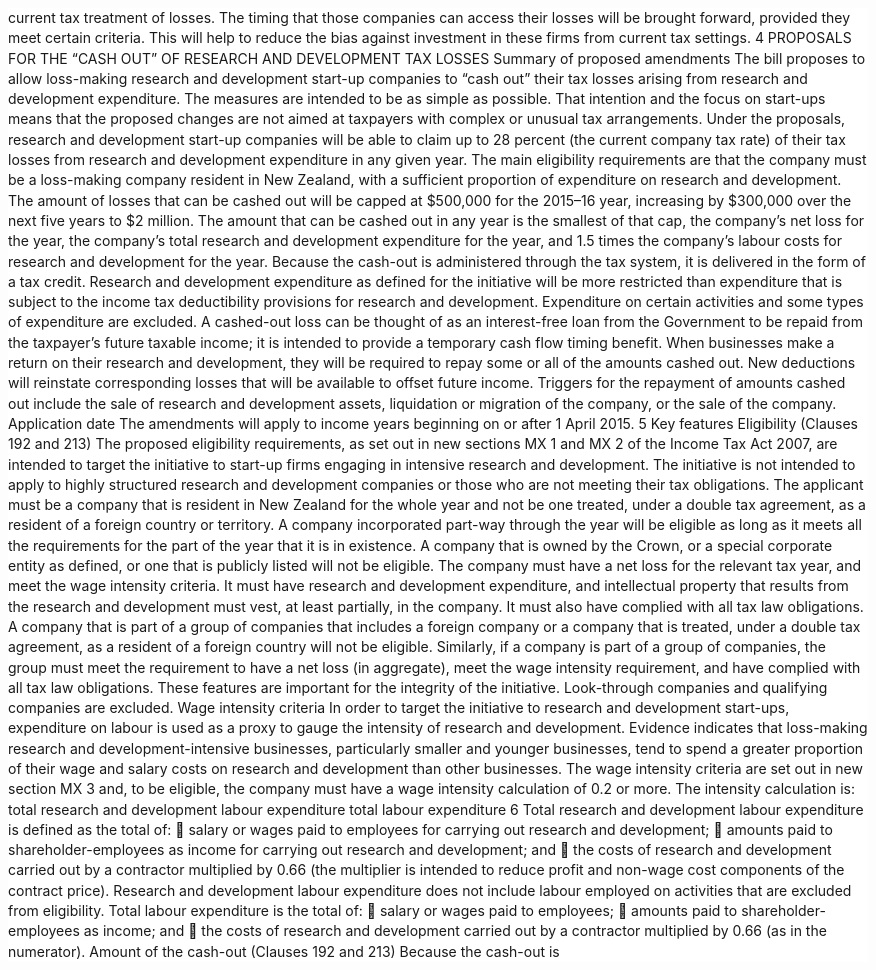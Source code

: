 current tax treatment of losses. The timing that those companies can access their losses will be brought forward, provided they meet certain criteria. This will help to reduce the bias against investment in these firms from current tax settings. 4 PROPOSALS FOR THE “CASH OUT” OF RESEARCH AND DEVELOPMENT TAX LOSSES Summary of proposed amendments The bill proposes to allow loss-making research and development start-up companies to “cash out” their tax losses arising from research and development expenditure. The measures are intended to be as simple as possible. That intention and the focus on start-ups means that the proposed changes are not aimed at taxpayers with complex or unusual tax arrangements. Under the proposals, research and development start-up companies will be able to claim up to 28 percent (the current company tax rate) of their tax losses from research and development expenditure in any given year. The main eligibility requirements are that the company must be a loss-making company resident in New Zealand, with a sufficient proportion of expenditure on research and development. The amount of losses that can be cashed out will be capped at $500,000 for the 2015–16 year, increasing by $300,000 over the next five years to $2 million. The amount that can be cashed out in any year is the smallest of that cap, the company’s net loss for the year, the company’s total research and development expenditure for the year, and 1.5 times the company’s labour costs for research and development for the year. Because the cash-out is administered through the tax system, it is delivered in the form of a tax credit. Research and development expenditure as defined for the initiative will be more restricted than expenditure that is subject to the income tax deductibility provisions for research and development. Expenditure on certain activities and some types of expenditure are excluded. A cashed-out loss can be thought of as an interest-free loan from the Government to be repaid from the taxpayer’s future taxable income; it is intended to provide a temporary cash flow timing benefit. When businesses make a return on their research and development, they will be required to repay some or all of the amounts cashed out. New deductions will reinstate corresponding losses that will be available to offset future income. Triggers for the repayment of amounts cashed out include the sale of research and development assets, liquidation or migration of the company, or the sale of the company. Application date The amendments will apply to income years beginning on or after 1 April 2015. 5 Key features Eligibility (Clauses 192 and 213) The proposed eligibility requirements, as set out in new sections MX 1 and MX 2 of the Income Tax Act 2007, are intended to target the initiative to start-up firms engaging in intensive research and development. The initiative is not intended to apply to highly structured research and development companies or those who are not meeting their tax obligations. The applicant must be a company that is resident in New Zealand for the whole year and not be one treated, under a double tax agreement, as a resident of a foreign country or territory. A company incorporated part-way through the year will be eligible as long as it meets all the requirements for the part of the year that it is in existence. A company that is owned by the Crown, or a special corporate entity as defined, or one that is publicly listed will not be eligible. The company must have a net loss for the relevant tax year, and meet the wage intensity criteria. It must have research and development expenditure, and intellectual property that results from the research and development must vest, at least partially, in the company. It must also have complied with all tax law obligations. A company that is part of a group of companies that includes a foreign company or a company that is treated, under a double tax agreement, as a resident of a foreign country will not be eligible. Similarly, if a company is part of a group of companies, the group must meet the requirement to have a net loss (in aggregate), meet the wage intensity requirement, and have complied with all tax law obligations. These features are important for the integrity of the initiative. Look-through companies and qualifying companies are excluded. Wage intensity criteria In order to target the initiative to research and development start-ups, expenditure on labour is used as a proxy to gauge the intensity of research and development. Evidence indicates that loss-making research and development-intensive businesses, particularly smaller and younger businesses, tend to spend a greater proportion of their wage and salary costs on research and development than other businesses. The wage intensity criteria are set out in new section MX 3 and, to be eligible, the company must have a wage intensity calculation of 0.2 or more. The intensity calculation is: total research and development labour expenditure total labour expenditure 6 Total research and development labour expenditure is defined as the total of:  salary or wages paid to employees for carrying out research and development;  amounts paid to shareholder-employees as income for carrying out research and development; and  the costs of research and development carried out by a contractor multiplied by 0.66 (the multiplier is intended to reduce profit and non-wage cost components of the contract price). Research and development labour expenditure does not include labour employed on activities that are excluded from eligibility. Total labour expenditure is the total of:  salary or wages paid to employees;  amounts paid to shareholder-employees as income; and  the costs of research and development carried out by a contractor multiplied by 0.66 (as in the numerator). Amount of the cash-out (Clauses 192 and 213) Because the cash-out is